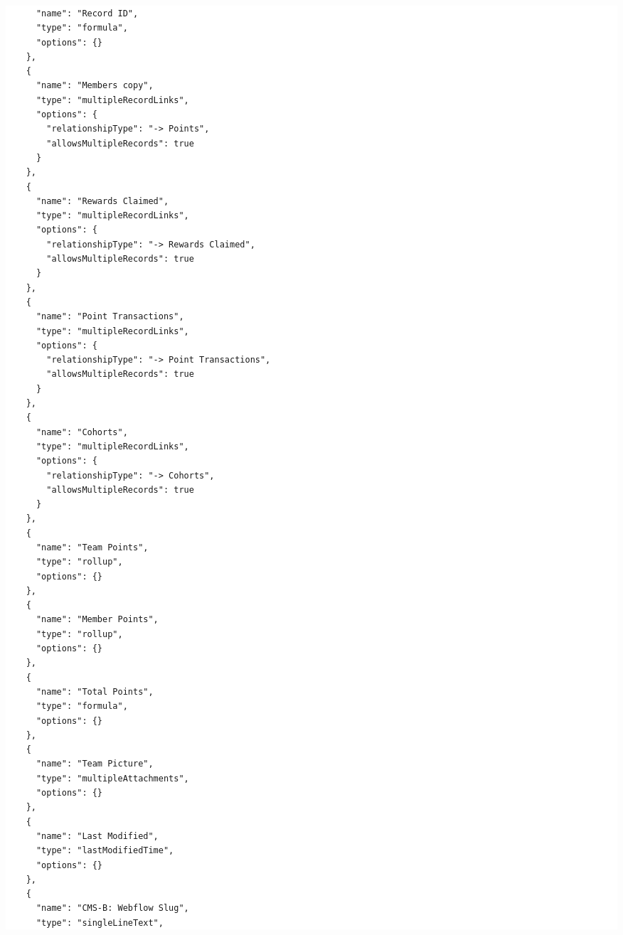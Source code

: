           "name": "Record ID",
          "type": "formula",
          "options": {}
        },
        {
          "name": "Members copy",
          "type": "multipleRecordLinks",
          "options": {
            "relationshipType": "-> Points",
            "allowsMultipleRecords": true
          }
        },
        {
          "name": "Rewards Claimed",
          "type": "multipleRecordLinks",
          "options": {
            "relationshipType": "-> Rewards Claimed",
            "allowsMultipleRecords": true
          }
        },
        {
          "name": "Point Transactions",
          "type": "multipleRecordLinks",
          "options": {
            "relationshipType": "-> Point Transactions",
            "allowsMultipleRecords": true
          }
        },
        {
          "name": "Cohorts",
          "type": "multipleRecordLinks",
          "options": {
            "relationshipType": "-> Cohorts",
            "allowsMultipleRecords": true
          }
        },
        {
          "name": "Team Points",
          "type": "rollup",
          "options": {}
        },
        {
          "name": "Member Points",
          "type": "rollup",
          "options": {}
        },
        {
          "name": "Total Points",
          "type": "formula",
          "options": {}
        },
        {
          "name": "Team Picture",
          "type": "multipleAttachments",
          "options": {}
        },
        {
          "name": "Last Modified",
          "type": "lastModifiedTime",
          "options": {}
        },
        {
          "name": "CMS-B: Webflow Slug",
          "type": "singleLineText",